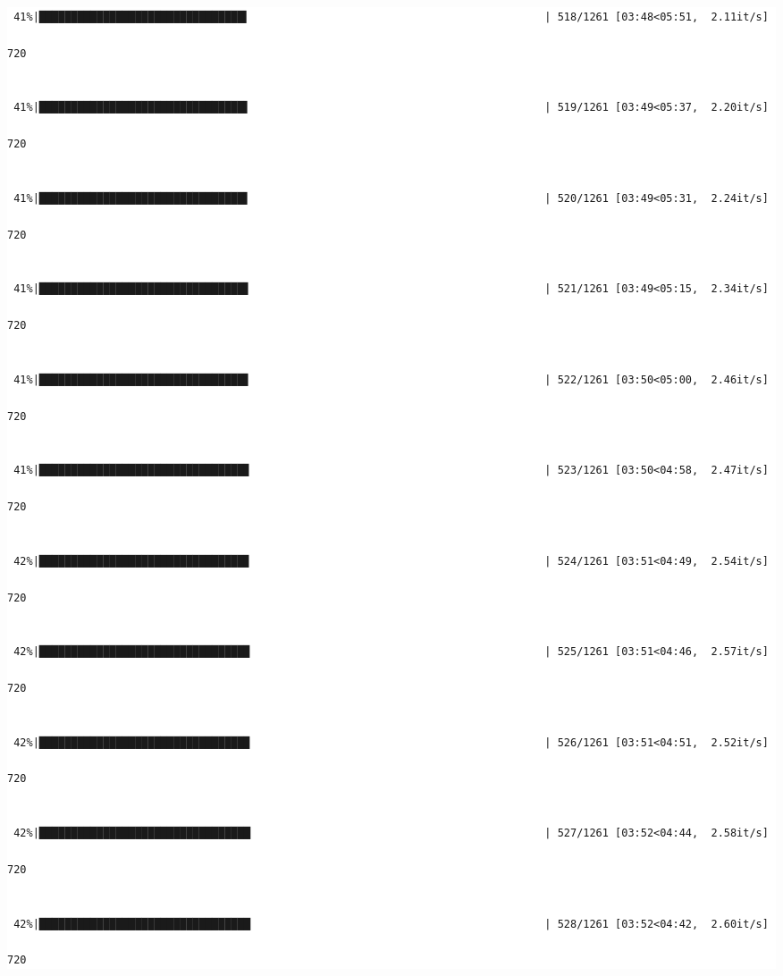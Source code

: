 
     41%|████████████████████████████████▍                                              | 518/1261 [03:48<05:51,  2.11it/s]

    720
    

     41%|████████████████████████████████▌                                              | 519/1261 [03:49<05:37,  2.20it/s]

    720
    

     41%|████████████████████████████████▌                                              | 520/1261 [03:49<05:31,  2.24it/s]

    720
    

     41%|████████████████████████████████▋                                              | 521/1261 [03:49<05:15,  2.34it/s]

    720
    

     41%|████████████████████████████████▋                                              | 522/1261 [03:50<05:00,  2.46it/s]

    720
    

     41%|████████████████████████████████▊                                              | 523/1261 [03:50<04:58,  2.47it/s]

    720
    

     42%|████████████████████████████████▊                                              | 524/1261 [03:51<04:49,  2.54it/s]

    720
    

     42%|████████████████████████████████▉                                              | 525/1261 [03:51<04:46,  2.57it/s]

    720
    

     42%|████████████████████████████████▉                                              | 526/1261 [03:51<04:51,  2.52it/s]

    720
    

     42%|█████████████████████████████████                                              | 527/1261 [03:52<04:44,  2.58it/s]

    720
    

     42%|█████████████████████████████████                                              | 528/1261 [03:52<04:42,  2.60it/s]

    720
    